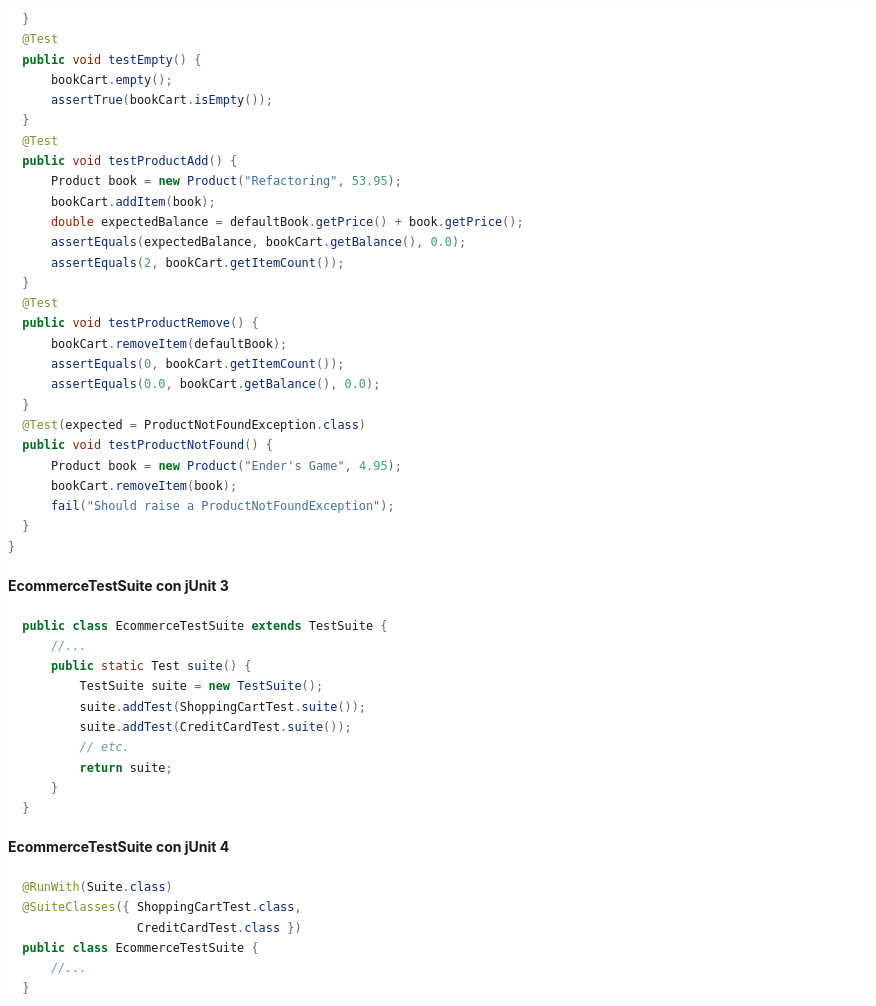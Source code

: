 ```java
  }
  @Test
  public void testEmpty() {
      bookCart.empty();
      assertTrue(bookCart.isEmpty());
  }
  @Test
  public void testProductAdd() {
      Product book = new Product("Refactoring", 53.95);
      bookCart.addItem(book);
      double expectedBalance = defaultBook.getPrice() + book.getPrice();
      assertEquals(expectedBalance, bookCart.getBalance(), 0.0);
      assertEquals(2, bookCart.getItemCount());
  }
  @Test
  public void testProductRemove() {
      bookCart.removeItem(defaultBook);
      assertEquals(0, bookCart.getItemCount());
      assertEquals(0.0, bookCart.getBalance(), 0.0);
  }
  @Test(expected = ProductNotFoundException.class)
  public void testProductNotFound() {
      Product book = new Product("Ender's Game", 4.95);
      bookCart.removeItem(book);
      fail("Should raise a ProductNotFoundException");
  }
}
```

#### EcommerceTestSuite con jUnit 3

```java
  public class EcommerceTestSuite extends TestSuite {
      //...
      public static Test suite() {
          TestSuite suite = new TestSuite();
          suite.addTest(ShoppingCartTest.suite());
          suite.addTest(CreditCardTest.suite());
          // etc.
          return suite;
      }
  }
```

#### EcommerceTestSuite con jUnit 4

```java
  @RunWith(Suite.class)
  @SuiteClasses({ ShoppingCartTest.class,
                  CreditCardTest.class })
  public class EcommerceTestSuite {
      //...
  }
```
